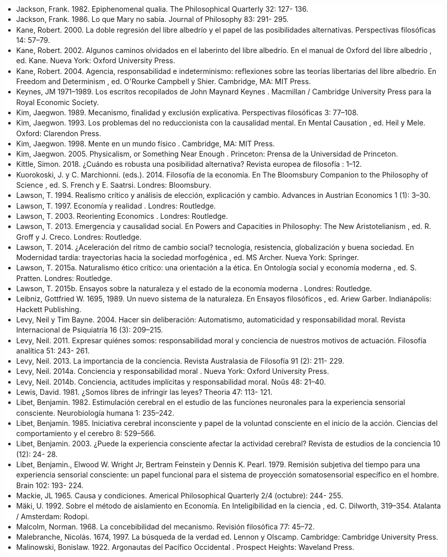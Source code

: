 - Jackson, Frank. 1982. Epiphenomenal qualia. The Philosophical Quarterly 32: 127- 136.
- Jackson, Frank. 1986. Lo que Mary no sabía. Journal of Philosophy 83: 291- 295.
- Kane, Robert. 2000. La doble regresión del libre albedrío y el papel de las posibilidades alternativas. Perspectivas filosóficas 14: 57–79.
- Kane, Robert. 2002. Algunos caminos olvidados en el laberinto del libre albedrío. En el manual de Oxford del libre albedrío , ed. Kane. Nueva York: Oxford University Press.
- Kane, Robert. 2004. Agencia, responsabilidad e indeterminismo: reflexiones sobre las teorías libertarias del libre albedrío. En Freedom and Determinism , ed. O'Rourke Campbell y Shier. Cambridge, MA: MIT Press.
- Keynes, JM 1971–1989. Los escritos recopilados de John Maynard Keynes . Macmillan / Cambridge University Press para la Royal Economic Society.
- Kim, Jaegwon. 1989. Mecanismo, finalidad y exclusión explicativa. Perspectivas filosóficas 3: 77–108.
- Kim, Jaegwon. 1993. Los problemas del no reduccionista con la causalidad mental. En Mental Causation , ed. Heil y Mele. Oxford: Clarendon Press.
- Kim, Jaegwon. 1998. Mente en un mundo físico . Cambridge, MA: MIT Press.
- Kim, Jaegwon. 2005. Physicalism, or Something Near Enough . Princeton: Prensa de la Universidad de Princeton.
- Kittle, Simon. 2018. ¿Cuándo es robusta una posibilidad alternativa? Revista europea de filosofía : 1–12.
- Kuorokoski, J. y C. Marchionni. (eds.). 2014. Filosofía de la economía. En The Bloomsbury Companion to the Philosophy of Science , ed. S. French y E. Saatrsi. Londres: Bloomsbury.
- Lawson, T. 1994. Realismo crítico y análisis de elección, explicación y cambio. Advances in Austrian Economics 1 (1): 3–30.
- Lawson, T. 1997. Economía y realidad . Londres: Routledge.
- Lawson, T. 2003. Reorienting Economics . Londres: Routledge.
- Lawson, T. 2013. Emergencia y causalidad social. En Powers and Capacities in Philosophy: The New Aristotelianism , ed. R. Groff y J. Creco. Londres: Routledge.
- Lawson, T. 2014. ¿Aceleración del ritmo de cambio social? tecnología, resistencia, globalización y buena sociedad. En Modernidad tardía: trayectorias hacia la sociedad morfogénica , ed. MS Archer. Nueva York: Springer.
- Lawson, T. 2015a. Naturalismo ético crítico: una orientación a la ética. En Ontología social y economía moderna , ed. S. Pratten. Londres: Routledge.
- Lawson, T. 2015b. Ensayos sobre la naturaleza y el estado de la economía moderna . Londres: Routledge.
- Leibniz, Gottfried W. 1695, 1989. Un nuevo sistema de la naturaleza. En Ensayos filosóficos , ed. Ariew Garber. Indianápolis: Hackett Publishing.
- Levy, Neil y Tim Bayne. 2004. Hacer sin deliberación: Automatismo, automaticidad y responsabilidad moral. Revista Internacional de Psiquiatría 16 (3): 209–215.
- Levy, Neil. 2011. Expresar quiénes somos: responsabilidad moral y conciencia de nuestros motivos de actuación. Filosofía analítica 51: 243- 261.
- Levy, Neil. 2013. La importancia de la conciencia. Revista Australasia de Filosofía 91 (2): 211- 229.
- Levy, Neil. 2014a. Conciencia y responsabilidad moral . Nueva York: Oxford University Press.
- Levy, Neil. 2014b. Conciencia, actitudes implícitas y responsabilidad moral. Noûs 48: 21–40.
- Lewis, David. 1981. ¿Somos libres de infringir las leyes? Theoria 47: 113- 121.
- Libet, Benjamin. 1982. Estimulación cerebral en el estudio de las funciones neuronales para la experiencia sensorial consciente. Neurobiología humana 1: 235–242.
- Libet, Benjamin. 1985. Iniciativa cerebral inconsciente y papel de la voluntad consciente en el inicio de la acción. Ciencias del comportamiento y el cerebro 8: 529–566.
- Libet, Benjamin. 2003. ¿Puede la experiencia consciente afectar la actividad cerebral? Revista de estudios de la conciencia 10 (12): 24- 28.
- Libet, Benjamin., Elwood W. Wright Jr, Bertram Feinstein y Dennis K. Pearl. 1979. Remisión subjetiva del tiempo para una experiencia sensorial consciente: un papel funcional para el sistema de proyección somatosensorial específico en el hombre. Brain 102: 193- 224.
- Mackie, JL 1965. Causa y condiciones. Americal Philosophical Quarterly 2/4 (octubre): 244- 255.
- Mäki, U. 1992. Sobre el método de aislamiento en Economía. En Inteligibilidad en la ciencia , ed. C. Dilworth, 319–354. Atalanta / Amsterdam: Rodopi.
- Malcolm, Norman. 1968. La concebibilidad del mecanismo. Revisión filosófica 77: 45–72.
- Malebranche, Nicolás. 1674, 1997. La búsqueda de la verdad ed. Lennon y Olscamp. Cambridge: Cambridge University Press.
- Malinowski, Bonislaw. 1922. Argonautas del Pacífico Occidental . Prospect Heights: Waveland Press.